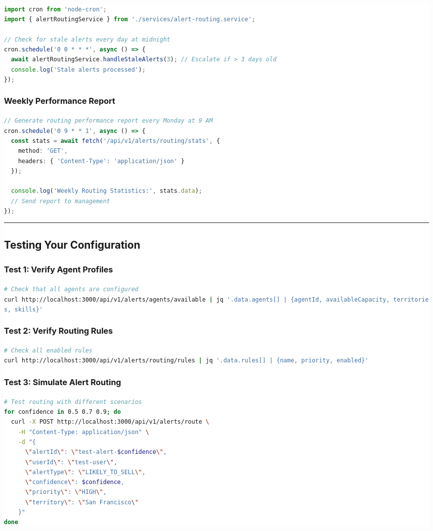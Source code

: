 ```typescript
import cron from 'node-cron';
import { alertRoutingService } from './services/alert-routing.service';

// Check for stale alerts every day at midnight
cron.schedule('0 0 * * *', async () => {
  await alertRoutingService.handleStaleAlerts(3); // Escalate if > 3 days old
  console.log('Stale alerts processed');
});
```

### Weekly Performance Report

```typescript
// Generate routing performance report every Monday at 9 AM
cron.schedule('0 9 * * 1', async () => {
  const stats = await fetch('/api/v1/alerts/routing/stats', {
    method: 'GET',
    headers: { 'Content-Type': 'application/json' }
  });

  console.log('Weekly Routing Statistics:', stats.data);
  // Send report to management
});
```

---

## Testing Your Configuration

### Test 1: Verify Agent Profiles

```bash
# Check that all agents are configured
curl http://localhost:3000/api/v1/alerts/agents/available | jq '.data.agents[] | {agentId, availableCapacity, territories, skills}'
```

### Test 2: Verify Routing Rules

```bash
# Check all enabled rules
curl http://localhost:3000/api/v1/alerts/routing/rules | jq '.data.rules[] | {name, priority, enabled}'
```

### Test 3: Simulate Alert Routing

```bash
# Test routing with different scenarios
for confidence in 0.5 0.7 0.9; do
  curl -X POST http://localhost:3000/api/v1/alerts/route \
    -H "Content-Type: application/json" \
    -d "{
      \"alertId\": \"test-alert-$confidence\",
      \"userId\": \"test-user\",
      \"alertType\": \"LIKELY_TO_SELL\",
      \"confidence\": $confidence,
      \"priority\": \"HIGH\",
      \"territory\": \"San Francisco\"
    }"
done
```
